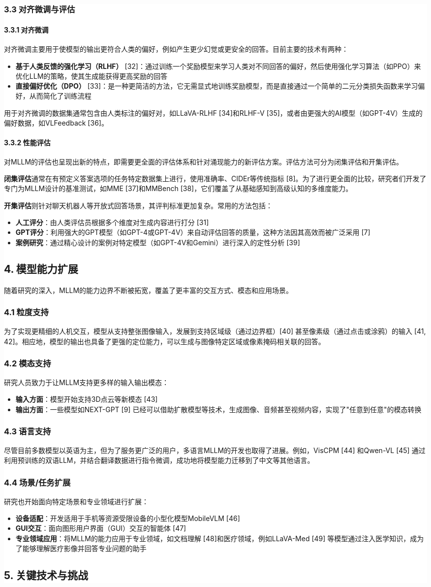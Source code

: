 ### 3.3 对齐微调与评估

#### 3.3.1 对齐微调

对齐微调主要用于使模型的输出更符合人类的偏好，例如产生更少幻觉或更安全的回答。目前主要的技术有两种：

- **基于人类反馈的强化学习（RLHF）** [32]：通过训练一个奖励模型来学习人类对不同回答的偏好，然后使用强化学习算法（如PPO）来优化LLM的策略，使其生成能获得更高奖励的回答
- **直接偏好优化（DPO）** [33]：是一种更简洁的方法，它无需显式地训练奖励模型，而是直接通过一个简单的二元分类损失函数来学习偏好，从而简化了训练流程

用于对齐微调的数据集通常包含由人类标注的偏好对，如LLaVA-RLHF [34]和RLHF-V [35]，或者由更强大的AI模型（如GPT-4V）生成的偏好数据，如VLFeedback [36]。

#### 3.3.2 性能评估

对MLLM的评估也呈现出新的特点，即需要更全面的评估体系和针对涌现能力的新评估方案。评估方法可分为闭集评估和开集评估。

**闭集评估**通常在有预定义答案选项的任务特定数据集上进行，使用准确率、CIDEr等传统指标 [8]。为了进行更全面的比较，研究者们开发了专门为MLLM设计的基准测试，如MME [37]和MMBench [38]，它们覆盖了从基础感知到高级认知的多维度能力。

**开集评估**则针对聊天机器人等开放式回答场景，其评判标准更加复杂。常用的方法包括：

- **人工评分**：由人类评估员根据多个维度对生成内容进行打分 [31]
- **GPT评分**：利用强大的GPT模型（如GPT-4或GPT-4V）来自动评估回答的质量，这种方法因其高效而被广泛采用 [7]
- **案例研究**：通过精心设计的案例对特定模型（如GPT-4V和Gemini）进行深入的定性分析 [39]

## 4. 模型能力扩展

随着研究的深入，MLLM的能力边界不断被拓宽，覆盖了更丰富的交互方式、模态和应用场景。

### 4.1 粒度支持

为了实现更精细的人机交互，模型从支持整张图像输入，发展到支持区域级（通过边界框）[40] 甚至像素级（通过点击或涂鸦）的输入 [41, 42]。相应地，模型的输出也具备了更强的定位能力，可以生成与图像特定区域或像素掩码相关联的回答。

### 4.2 模态支持

研究人员致力于让MLLM支持更多样的输入输出模态：

- **输入方面**：模型开始支持3D点云等新模态 [43]
- **输出方面**：一些模型如NEXT-GPT [9] 已经可以借助扩散模型等技术，生成图像、音频甚至视频内容，实现了"任意到任意"的模态转换

### 4.3 语言支持

尽管目前多数模型以英语为主，但为了服务更广泛的用户，多语言MLLM的开发也取得了进展。例如，VisCPM [44] 和Qwen-VL [45] 通过利用预训练的双语LLM，并结合翻译数据进行指令微调，成功地将模型能力迁移到了中文等其他语言。

### 4.4 场景/任务扩展

研究也开始面向特定场景和专业领域进行扩展：

- **设备适配**：开发适用于手机等资源受限设备的小型化模型MobileVLM [46]
- **GUI交互**：面向图形用户界面（GUI）交互的智能体 [47]
- **专业领域应用**：将MLLM的能力应用于专业领域，如文档理解 [48]和医疗领域，例如LLaVA-Med [49] 等模型通过注入医学知识，成为了能够理解医疗影像并回答专业问题的助手

## 5. 关键技术与挑战
